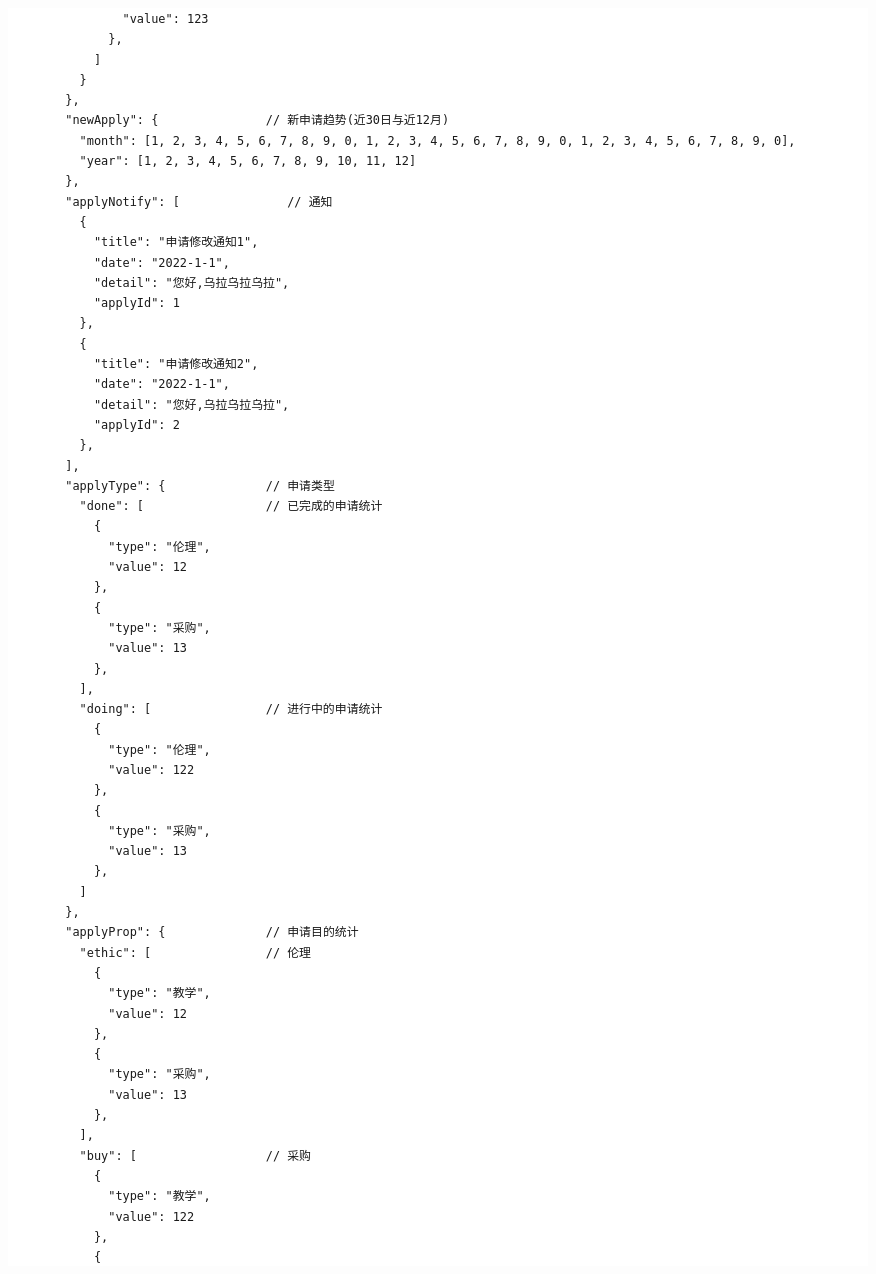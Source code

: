 ````text
                "value": 123
              },
            ]
          }
        },
        "newApply": {               // 新申请趋势(近30日与近12月)
          "month": [1, 2, 3, 4, 5, 6, 7, 8, 9, 0, 1, 2, 3, 4, 5, 6, 7, 8, 9, 0, 1, 2, 3, 4, 5, 6, 7, 8, 9, 0],
          "year": [1, 2, 3, 4, 5, 6, 7, 8, 9, 10, 11, 12]
        },
        "applyNotify": [               // 通知
          {
            "title": "申请修改通知1",
            "date": "2022-1-1",
            "detail": "您好,乌拉乌拉乌拉",
            "applyId": 1
          },
          {
            "title": "申请修改通知2",
            "date": "2022-1-1",
            "detail": "您好,乌拉乌拉乌拉",
            "applyId": 2
          },
        ],
        "applyType": {              // 申请类型
          "done": [                 // 已完成的申请统计
            {
              "type": "伦理",
              "value": 12
            },
            {
              "type": "采购",
              "value": 13
            },
          ],
          "doing": [                // 进行中的申请统计
            {
              "type": "伦理",
              "value": 122
            },
            {
              "type": "采购",
              "value": 13
            },
          ]
        },
        "applyProp": {              // 申请目的统计
          "ethic": [                // 伦理
            {
              "type": "教学",
              "value": 12
            },
            {
              "type": "采购",
              "value": 13
            },
          ],
          "buy": [                  // 采购
            {
              "type": "教学",
              "value": 122
            },
            {
````